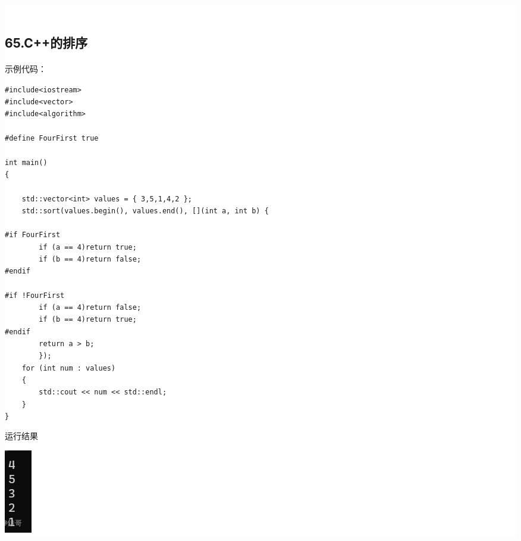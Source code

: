 ```


```



## 65.C++的排序

示例代码：

```
#include<iostream>
#include<vector>
#include<algorithm>

#define FourFirst true

int main()
{
	
	std::vector<int> values = { 3,5,1,4,2 };
	std::sort(values.begin(), values.end(), [](int a, int b) {
		
#if FourFirst
		if (a == 4)return true;
		if (b == 4)return false;
#endif

#if !FourFirst
		if (a == 4)return false;
		if (b == 4)return true;
#endif
		return a > b;
		});
	for (int num : values)
	{
		std::cout << num << std::endl;
	}
}

```

运行结果

![在这里插入图片描述](./assets/07d5941fe4c54908a5596fd020c48f21.png)
